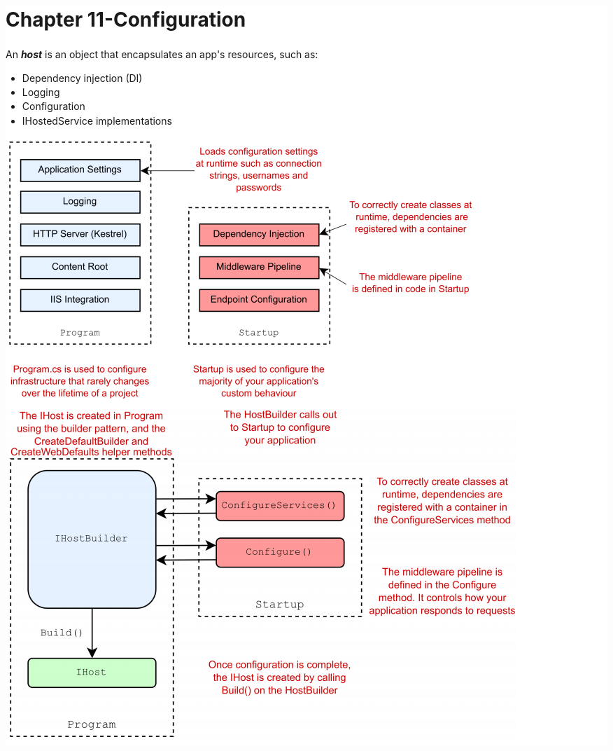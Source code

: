Chapter 11-Configuration
==============================

An ***host*** is an object that encapsulates an app's resources, such as:
<ul>
  <li>Dependency injection (DI)</li>
  <li>Logging</li>
  <li>Configuration</li>
  <li>IHostedService implementations</li>
</ul> 

![alt text](./zImages/11-1.png "Title")
![alt text](./zImages/11-2.png "Title")
